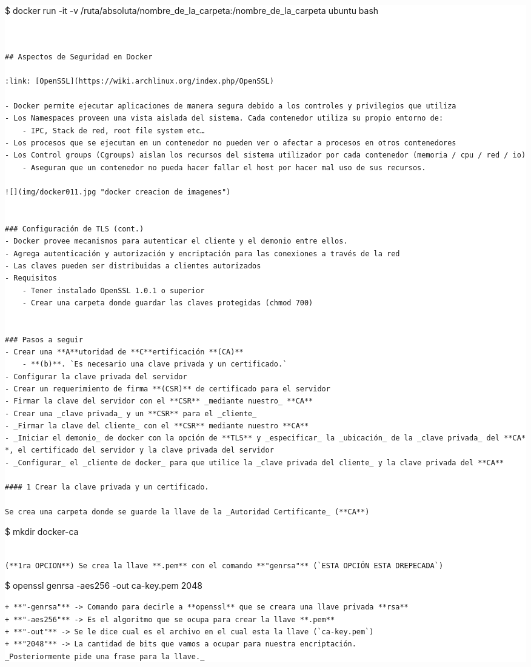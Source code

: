 ```

```
$ docker run -it -v /ruta/absoluta/nombre_de_la_carpeta:/nombre_de_la_carpeta ubuntu bash
```


## Aspectos de Seguridad en Docker

:link: [OpenSSL](https://wiki.archlinux.org/index.php/OpenSSL)

- Docker permite ejecutar aplicaciones de manera segura debido a los controles y privilegios que utiliza
- Los Namespaces proveen una vista aislada del sistema. Cada contenedor utiliza su propio entorno de:
    - IPC, Stack de red, root file system etc…
- Los procesos que se ejecutan en un contenedor no pueden ver o afectar a procesos en otros contenedores
- Los Control groups (Cgroups) aislan los recursos del sistema utilizador por cada contenedor (memoria / cpu / red / io)
    - Aseguran que un contenedor no pueda hacer fallar el host por hacer mal uso de sus recursos.

![](img/docker011.jpg "docker creacion de imagenes")


### Configuración de TLS (cont.)
- Docker provee mecanismos para autenticar el cliente y el demonio entre ellos.
- Agrega autenticación y autorización y encriptación para las conexiones a través de la red
- Las claves pueden ser distribuidas a clientes autorizados
- Requisitos
    - Tener instalado OpenSSL 1.0.1 o superior
    - Crear una carpeta donde guardar las claves protegidas (chmod 700)


### Pasos a seguir
- Crear una **A**utoridad de **C**ertificación **(CA)**
    - **(b)**. `Es necesario una clave privada y un certificado.`
- Configurar la clave privada del servidor
- Crear un requerimiento de firma **(CSR)** de certificado para el servidor
- Firmar la clave del servidor con el **CSR** _mediante nuestro_ **CA**
- Crear una _clave privada_ y un **CSR** para el _cliente_
- _Firmar la clave del cliente_ con el **CSR** mediante nuestro **CA**
- _Iniciar el demonio_ de docker con la opción de **TLS** y _especificar_ la _ubicación_ de la _clave privada_ del **CA**, el certificado del servidor y la clave privada del servidor
- _Configurar_ el _cliente de docker_ para que utilice la _clave privada del cliente_ y la clave privada del **CA**

#### 1 Crear la clave privada y un certificado.

Se crea una carpeta donde se guarde la llave de la _Autoridad Certificante_ (**CA**)
```
$ mkdir docker-ca
```

(**1ra OPCION**) Se crea la llave **.pem** con el comando **"genrsa"** (`ESTA OPCIÓN ESTA DREPECADA`)
```
$ openssl genrsa -aes256 -out ca-key.pem 2048
```
+ **"-genrsa"** -> Comando para decirle a **openssl** que se creara una llave privada **rsa**
+ **"-aes256"** -> Es el algoritmo que se ocupa para crear la llave **.pem**
+ **"-out"** -> Se le dice cual es el archivo en el cual esta la llave (`ca-key.pem`)
+ **"2048"** -> La cantidad de bits que vamos a ocupar para nuestra encriptación.
_Posteriormente pide una frase para la llave._

```